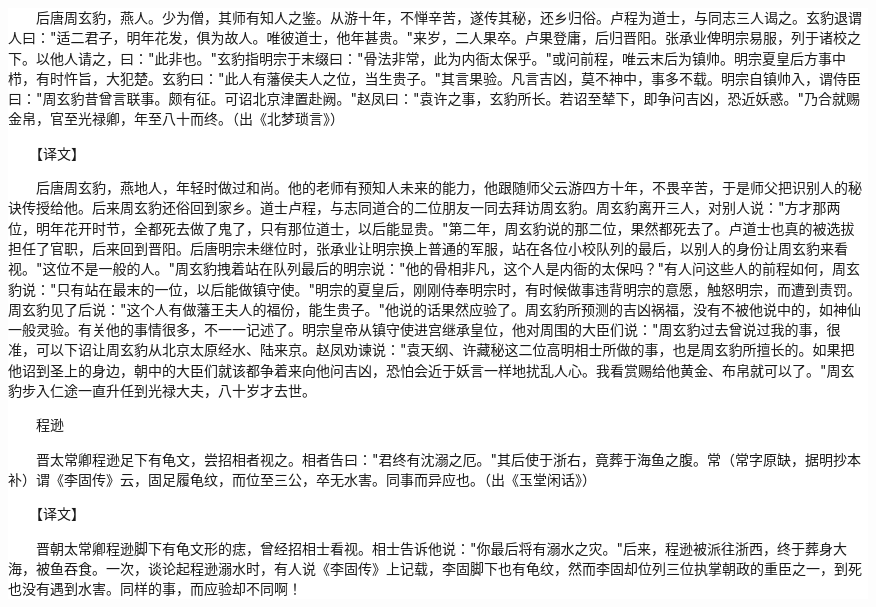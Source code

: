  

　　后唐周玄豹，燕人。少为僧，其师有知人之鉴。从游十年，不惮辛苦，遂传其秘，还乡归俗。卢程为道士，与同志三人谒之。玄豹退谓人曰："适二君子，明年花发，俱为故人。唯彼道士，他年甚贵。"来岁，二人果卒。卢果登庸，后归晋阳。张承业俾明宗易服，列于诸校之下。以他人请之，曰："此非也。"玄豹指明宗于末缀曰："骨法非常，此为内衙太保乎。"或问前程，唯云末后为镇帅。明宗夏皇后方事中栉，有时忤旨，大犯楚。玄豹曰："此人有藩侯夫人之位，当生贵子。"其言果验。凡言吉凶，莫不神中，事多不载。明宗自镇帅入，谓侍臣曰："周玄豹昔曾言联事。颇有征。可诏北京津置赴阙。"赵凤曰："袁许之事，玄豹所长。若诏至辇下，即争问吉凶，恐近妖惑。"乃合就赐金帛，官至光禄卿，年至八十而终。（出《北梦琐言》）

 

　　【译文】

 

　　后唐周玄豹，燕地人，年轻时做过和尚。他的老师有预知人未来的能力，他跟随师父云游四方十年，不畏辛苦，于是师父把识别人的秘诀传授给他。后来周玄豹还俗回到家乡。道士卢程，与志同道合的二位朋友一同去拜访周玄豹。周玄豹离开三人，对别人说："方才那两位，明年花开时节，全都死去做了鬼了，只有那位道士，以后能显贵。"第二年，周玄豹说的那二位，果然都死去了。卢道士也真的被选拔担任了官职，后来回到晋阳。后唐明宗未继位时，张承业让明宗换上普通的军服，站在各位小校队列的最后，以别人的身份让周玄豹来看视。"这位不是一般的人。"周玄豹拽着站在队列最后的明宗说："他的骨相非凡，这个人是内衙的太保吗？"有人问这些人的前程如何，周玄豹说："只有站在最末的一位，以后能做镇守使。"明宗的夏皇后，刚刚侍奉明宗时，有时候做事违背明宗的意愿，触怒明宗，而遭到责罚。周玄豹见了后说："这个人有做藩王夫人的福份，能生贵子。"他说的话果然应验了。周玄豹所预测的吉凶祸福，没有不被他说中的，如神仙一般灵验。有关他的事情很多，不一一记述了。明宗皇帝从镇守使进宫继承皇位，他对周围的大臣们说："周玄豹过去曾说过我的事，很准，可以下诏让周玄豹从北京太原经水、陆来京。赵凤劝谏说："袁天纲、许藏秘这二位高明相士所做的事，也是周玄豹所擅长的。如果把他诏到圣上的身边，朝中的大臣们就该都争着来向他问吉凶，恐怕会近于妖言一样地扰乱人心。我看赏赐给他黄金、布帛就可以了。"周玄豹步入仁途一直升任到光禄大夫，八十岁才去世。

 

　　程逊　　

 

　　晋太常卿程逊足下有龟文，尝招相者视之。相者告曰："君终有沈溺之厄。"其后使于浙右，竟葬于海鱼之腹。常（常字原缺，据明抄本补）谓《李固传》云，固足履龟纹，而位至三公，卒无水害。同事而异应也。（出《玉堂闲话》）

 

　　【译文】

 

　　晋朝太常卿程逊脚下有龟文形的痣，曾经招相士看视。相士告诉他说："你最后将有溺水之灾。"后来，程逊被派往浙西，终于葬身大海，被鱼吞食。一次，谈论起程逊溺水时，有人说《李固传》上记载，李固脚下也有龟纹，然而李固却位列三位执掌朝政的重臣之一，到死也没有遇到水害。同样的事，而应验却不同啊！